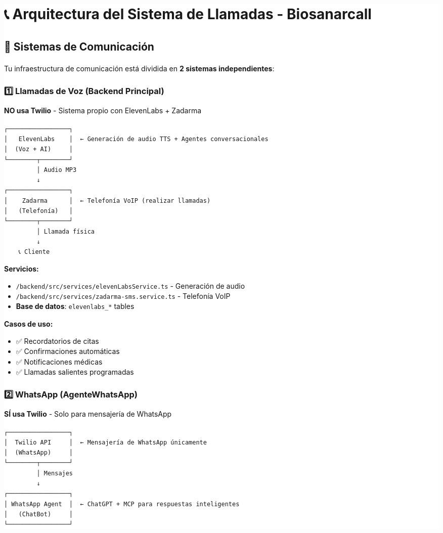 # 📞 Arquitectura del Sistema de Llamadas - Biosanarcall

## 🎯 Sistemas de Comunicación

Tu infraestructura de comunicación está dividida en **2 sistemas independientes**:

### 1️⃣ Llamadas de Voz (Backend Principal)
**NO usa Twilio** - Sistema propio con ElevenLabs + Zadarma

```
┌─────────────────┐
│   ElevenLabs    │  ← Generación de audio TTS + Agentes conversacionales
│  (Voz + AI)     │
└────────┬────────┘
         │ Audio MP3
         ↓
┌─────────────────┐
│    Zadarma      │  ← Telefonía VoIP (realizar llamadas)
│   (Telefonía)   │
└────────┬────────┘
         │ Llamada física
         ↓
    📞 Cliente
```

**Servicios:**
- `/backend/src/services/elevenLabsService.ts` - Generación de audio
- `/backend/src/services/zadarma-sms.service.ts` - Telefonía VoIP
- **Base de datos**: `elevenlabs_*` tables

**Casos de uso:**
- ✅ Recordatorios de citas
- ✅ Confirmaciones automáticas
- ✅ Notificaciones médicas
- ✅ Llamadas salientes programadas

### 2️⃣ WhatsApp (AgenteWhatsApp)
**SÍ usa Twilio** - Solo para mensajería de WhatsApp

```
┌─────────────────┐
│  Twilio API     │  ← Mensajería de WhatsApp únicamente
│  (WhatsApp)     │
└────────┬────────┘
         │ Mensajes
         ↓
┌─────────────────┐
│ WhatsApp Agent  │  ← ChatGPT + MCP para respuestas inteligentes
│   (ChatBot)     │
└─────────────────┘
```

